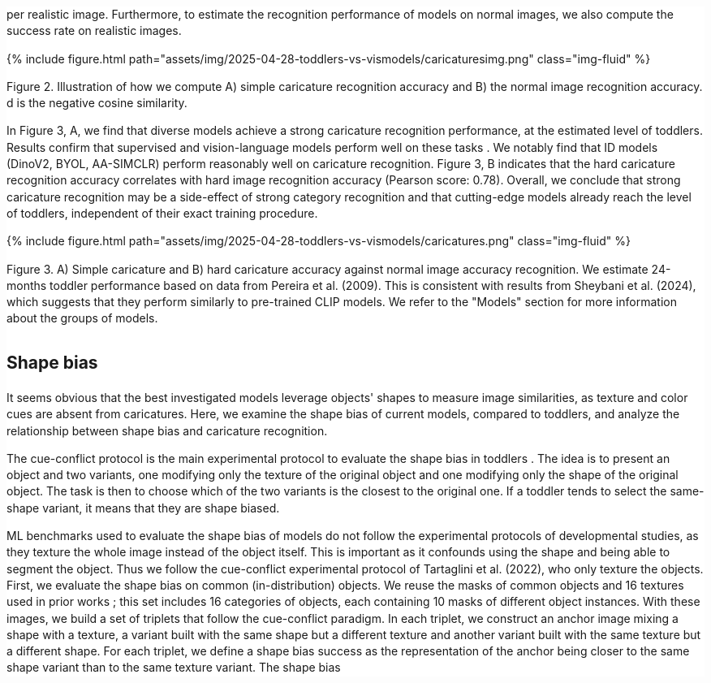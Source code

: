 per realistic 
image. Furthermore, to estimate the recognition performance of models on normal images,
we also compute the success rate on realistic images.

{% include figure.html path="assets/img/2025-04-28-toddlers-vs-vismodels/caricaturesimg.png"
class="img-fluid" %}
<div class="caption">
Figure 2. Illustration of how we compute A) simple caricature recognition accuracy 
and B) the normal image recognition accuracy. d is the negative cosine similarity.
</div>


In Figure 3, A, we find that diverse models achieve a strong caricature recognition 
performance, at the estimated level of toddlers. Results confirm that supervised 
and vision-language models perform well on these tasks <d-cite key="sheybani2024modelvsbaby"></d-cite>. We notably find 
that ID models (DinoV2, BYOL, AA-SIMCLR) perform reasonably well on caricature 
recognition. Figure 3, B indicates that the hard caricature recognition accuracy 
correlates with hard image 
recognition accuracy 
(Pearson score: $0.78$). Overall, we conclude that strong caricature recognition may 
 be a side-effect of strong category recognition and that cutting-edge models 
already reach the level of toddlers, independent of their exact training procedure.


{% include figure.html path="assets/img/2025-04-28-toddlers-vs-vismodels/caricatures.png"
class="img-fluid" %}
<div class="caption">
Figure 3. A) Simple caricature and B) hard caricature accuracy against normal image
accuracy recognition. We estimate 24-months toddler performance based on data from 
Pereira et al. (2009). This is consistent with results from Sheybani et al. (2024),  
which suggests that they perform similarly to pre-trained CLIP models. We refer to the 
"Models" section for more information about the groups of models.
</div>

## Shape bias

It seems obvious that the best investigated models leverage objects' shapes to
measure image similarities, as texture and color cues are absent from caricatures. 
Here, we examine the shape bias of current models, compared to toddlers, and analyze 
the relationship between shape bias and caricature recognition.

The cue-conflict protocol is the main experimental protocol to evaluate the shape bias 
in toddlers <d-cite key="diesendruck2003specific"></d-cite>. 
The idea is to present an object and two variants, one modifying only the texture of the 
original object and one modifying only the shape of the original object. The task is 
then to choose which of the two variants is the closest to the original one. If a 
toddler tends to select the same-shape variant, it means that they are shape biased. 

ML benchmarks used to evaluate the shape bias of models <d-cite key="
geirhos2021partial,hermann2020origins"></d-cite> do not follow the experimental protocols
of developmental studies, as they texture the whole image instead of the object itself<d-cite key="smith2003learning"></d-cite>. This is important as it confounds using the 
shape and being able to segment the object. Thus we follow the cue-conflict 
experimental protocol of Tartaglini et al. (2022), who only texture the objects. First,
we evaluate the shape bias on common (in-distribution) objects. We reuse the masks of common objects and 16 
textures used in prior works <d-cite key="hermann2020origins,tartaglini2022developmentally"></d-cite>; this set includes 16
categories of objects, each containing 10 masks of different object instances. With 
these images, we build a set of triplets that follow the cue-conflict paradigm. 
In each triplet, we construct an anchor image mixing a shape with a texture, a variant 
built with the same shape but a different texture
and another variant built with the same texture but a different shape. For each
triplet, we define a shape bias success as the representation of the anchor being closer 
to the same shape variant than to the same texture variant. The shape bias 